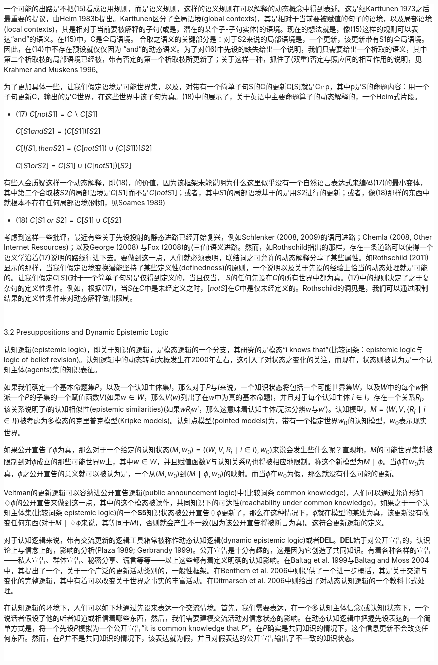 一个可能的出路是不把(15)看成语用规则，而是语义规则，这样的语义规则在可以解释的动态概念中得到表述。这是继Karttunen 1973之后最重要的提议，由Heim 1983b提出。Karttunen区分了全局语境(global contexts)，其是相对于当前要被赋值的句子的语境，以及局部语境(local contexts)，其是相对于当前要被解释的子句(或是，潜在的某个子-子句实体)的语境。现在的想法就是，像(15)这样的规则可以表达“and”的语义。在(15)中，C是全局语境。 合取之语义的关键部分是：对于S2来说的局部语境是，一个更新，该更新带有S1的全局语境。因此，在(14)中不存在预设就仅仅因为 “and”的动态语义。为了对(16)中先设的缺失给出一个说明，我们只需要给出一个析取的语义，其中第二个析取枝的局部语境已经被，带有否定的第一个析取枝所更新了；关于这样一种，抓住了(双重)否定与照应间的相互作用的说明，见Krahmer and Muskens 1996。

为了更加具体一些，让我们假定语境是可能世界集，以及，对带有一个简单子句S的C的更新C[S]就是C∩p，其中p是S的命题内容：用一个子句更新C，输出的是C世界，在这些世界中该子句为真。(18)中的展示了，关于英语中主要命题算子的动态解释的，一个Heim式片段。
-	(17) $C[not S1]=C∖C[S1]$

     $C[S1 and S2]=(C[S1])[S2]$ 

     $C[If S1, then S2]=(C[not S1])∪(C[S1])[S2]$ 

     $C[S1 or S2]=C[S1]∪(C[not S1])[S2]$

有些人会质疑这样一个动态解释，即(18)，的价值，因为该框架未能说明为什么这里似乎没有一个自然语言表达式来编码(17)的最小变体，其中第二个合取枝$S2$的局部语境是$C[S1]$而不是$C[not S1]$；或者，其中$S1$的局部语境基于的是用$S2$进行的更新；或者，像(18)那样的东西中就根本不存在任何局部语境(例如，见Soames 1989)
-	(18) $C[S1\  or \ S2]=C[S1]∪C[S2]$

考虑到这样一些批评，最近有些关于先设投射的静态进路已经开始复兴，例如Schlenker (2008, 2009)的语用进路；Chemla (2008, Other Internet Resources)；以及George (2008) 与Fox (2008)的(三值)语义进路。然而，如Rothschild指出的那样，存在一条道路可以使得一个语义学沿着(17)说明的路线行进下去。要做到这一点，人们就必须表明，联结词之可允许的动态解释分享了某些属性。如Rothschild (2011)显示的那样，当我们假定语境变换潜能坚持了某些定义性(definedness)的原则，一个说明以及关于先设的经验上恰当的动态处理就是可能的。让我们假定$C[S]$(对于一个简单子句$S$)是仅得到定义的，当且仅当， $S$的任何先设在$C$的所有世界中都为真。(17)中的规则决定了之于复杂句的定义性条件。例如，根据(17)，当$S$在$C$中是未经定义之时，$[not S]$在$C$中是仅未经定义的。Rothschild的洞见是，我们可以通过限制结果的定义性条件来对动态解释做出限制。

<br/>

3.2 Presuppositions and Dynamic Epistemic Logic

认知逻辑(epistemic logic)，即关于知识的逻辑，是模态逻辑的一个分支，其研究的是模态“i knows that”(比较词条：[epistemic logic](https://plato.stanford.edu/entries/logic-epistemic/)与[logic of belief revision](https://plato.stanford.edu/entries/logic-belief-revision/))。认知逻辑中的动态转向大概发生在2000年左右，这引入了对状态之变化的关注，而现在，状态则被认为是一个认知主体(agents)集的知识表征。

如果我们确定一个基本命题集$P$，以及一个认知主体集$I$，那么对于$P$与$I$来说，一个知识状态将包括一个可能世界集$W$，以及$W$中的每个$w$指派一个$P$的子集的一个赋值函数$V$(如果$w∈W$，那么$V(w)$列出了在$w$中为真的基本命题)，并且对于每个认知主体 $i∈I$，存在一个关系$R_i$，该关系说明了$i$的认知相似性(epistemic similarities)(如果$wR_i w'$，那么这意味着认知主体$i$无法分辨$w$与$w'$)。认知模型，$M=(W,V,\{R_i∣i∈I\})$被考虑为多模态的克里普克模型(Kripke models)。认知点模型(pointed models)为，带有一个指定世界$w_0$的认知模型，$w_0$表示现实世界。

如果公开宣告了$ϕ$为真，那么对于一个给定的认知状态$(M,w_0)=((W,V,{R_i∣i∈I}),w_0)$来说会发生些什么呢？直观地，$M$的可能世界集将被限制到对$ϕ$成立的那些可能世界$w$上，其中$w∈W$，并且赋值函数$V$与认知关系$R_i$也将被相应地限制。称这个新模型为$M∣ϕ$。当$ϕ$在$w_0$为真，$ϕ$之公开宣告的意义就可以被认为是，一个从$(M,w_0)$到$(M∣ϕ,w_0)$的映射。而当$ϕ$在$w_0$为假，那么就没有什么可能的更新。

Veltman的更新逻辑可以容纳进公开宣告逻辑(public announcement logic)中(比较词条 [common knowledge](https://plato.stanford.edu/entries/common-knowledge/))，人们可以通过允许形如$♢ϕ$的公开宣告来做到这一点，其中的这个模态被读作，共同知识下的可达性(reachability under common knowledge)，如果之于一个认知主体集(比较词条 epistemic logic)的一个**S5**知识状态被公开宣告$♢ϕ$更新了，那么在这种情况下，$ϕ$就在模型的某处为真，该更新没有改变任何东西(对于$M∣♢ϕ$来说，其等同于$M$)，否则就会产生不一致(因为该公开宣告将被断言为真)。这符合更新逻辑的定义。

对于认知逻辑来说，带有交流更新的逻辑工具箱常被称作动态认知逻辑(dynamic epistemic logic)或者**DEL**。**DEL**始于对公开宣告的，认识论上与信念上的，影响的分析(Plaza 1989; Gerbrandy 1999)。公开宣告是十分有趣的，这是因为它创造了共同知识。有着各种各样的宣告——私人宣告、群体宣告、秘密分享、谎言等等——以上这些都有着定义明确的认知影响。在Baltag et al. 1999与Baltag and Moss 2004中，其提出了一个，关于一个广泛的更新活动类别的，一般性框架。在Benthem et al. 2006中则提供了一个进一步概括，其是关于交流与变化的完整逻辑，其中有着可以改变关于世界之事实的丰富活动。在Ditmarsch et al. 2006中则给出了对动态认知逻辑的一个教科书式处理。

在认知逻辑的环境下，人们可以如下地通过先设来表达一个交流情境。首先，我们需要表达，在一个多认知主体信念(或认知)状态下，一个说话者假设了他的听者知道或相信着哪些东西，然后，我们需要建模交流活动对信念状态的影响。在动态认知逻辑中把握先设表达的一个简单方式是，将一个先设$P$模拟为一个公开宣告“it is common knowledge that $P$”。在$P$确实是共同知识的情况下，这个信息更新不会改变任何东西。然而，在$P$并不是共同知识的情况下，该表达就为假，并且对假表达的公开宣告输出了不一致的知识状态。

<br/>
